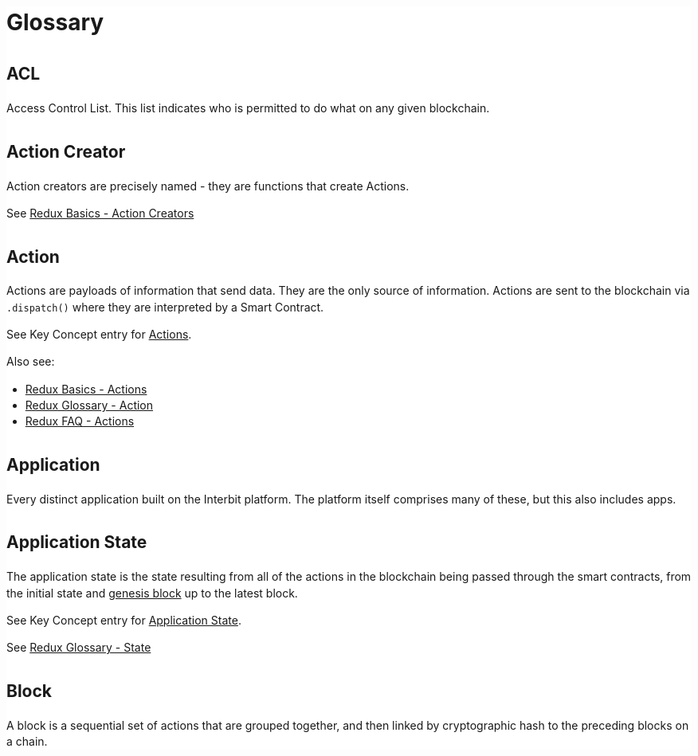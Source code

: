 # Glossary


## ACL

Access Control List. This list indicates who is permitted to do what on
any given blockchain.


## Action Creator

Action creators are precisely named - they are functions that create Actions.

See [Redux Basics - Action Creators](https://redux.js.org/docs/basics/Actions.html#action-creators)


## Action

Actions are payloads of information that send data. They are the only
source of information. Actions are sent to the blockchain via
`.dispatch()` where they are interpreted by a Smart Contract.

See Key Concept entry for [Actions](/key-concepts/actions.adoc).

Also see:

- [Redux Basics - Actions](https://redux.js.org/docs/basics/Actions.html)
- [Redux Glossary - Action](https://redux.js.org/docs/Glossary.html#action)
- [Redux FAQ - Actions](https://redux.js.org/docs/faq/Actions.html)


## Application

Every distinct application built on the Interbit platform. The platform
itself comprises many of these, but this also includes apps.


## Application State

The application state is the state resulting from all of the actions in
the blockchain being passed through the smart contracts, from the
initial state and [genesis block](#genesis-block) up to the latest
block.

See Key Concept entry for [Application State](/key-concepts/state.adoc).

See [Redux Glossary - State](https://redux.js.org/docs/Glossary.html#state)


## Block

A block is a sequential set of actions that are grouped together, and
then linked by cryptographic hash to the preceding blocks on a chain.
